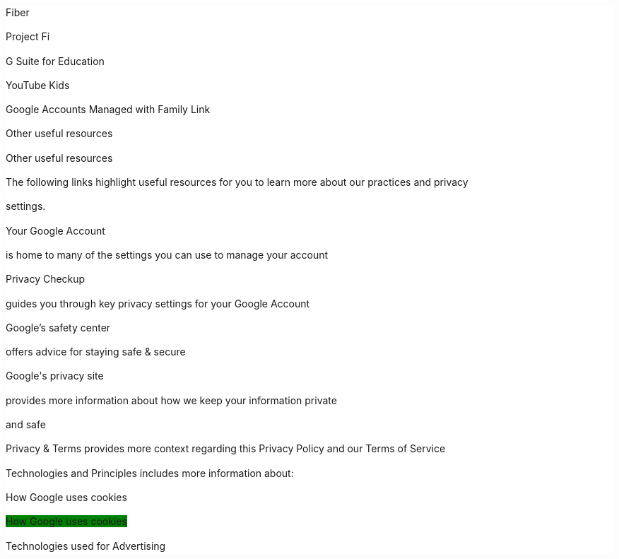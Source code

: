 Fiber


Project Fi


G Suite for Education


YouTube Kids


Google Accounts Managed with Family Link


Other useful resources


Other useful resources


The following links highlight useful resources for you to learn more about our practices and privacy<span style="background-color: green;"> </span><span style="background-color: red;">


</span>settings.


<span style="background-color: red;">
</span>Your Google Account


 is home to many of the settings you can use to manage your account


Privacy Checkup


 guides you through key privacy settings for your Google Account


Google’s safety center


 offers advice for staying safe & secure


Google's privacy site


 provides more information about how we keep your information private<span style="background-color: green;"> </span><span style="background-color: red;">


</span>and safe


Privacy & Terms provides more context regarding this Privacy Policy and our Terms of Service


Technologies and Principles includes more information about:


How Google uses cookies


<span style="background-color: green;">
How Google uses cookies


</span>Technologies used for Advertising
